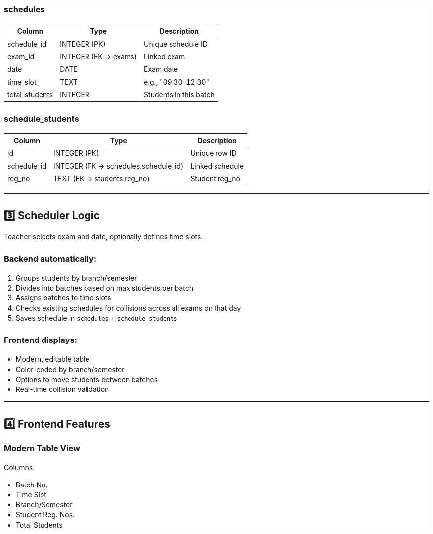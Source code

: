 ### schedules
| Column | Type | Description |
|--------|------|-------------|
| schedule_id | INTEGER (PK) | Unique schedule ID |
| exam_id | INTEGER (FK → exams) | Linked exam |
| date | DATE | Exam date |
| time_slot | TEXT | e.g., "09:30–12:30" |
| total_students | INTEGER | Students in this batch |

### schedule_students
| Column | Type | Description |
|--------|------|-------------|
| id | INTEGER (PK) | Unique row ID |
| schedule_id | INTEGER (FK → schedules.schedule_id) | Linked schedule |
| reg_no | TEXT (FK → students.reg_no) | Student reg_no |

---

## 3️⃣ Scheduler Logic

Teacher selects exam and date, optionally defines time slots.

### Backend automatically:
1. Groups students by branch/semester
2. Divides into batches based on max students per batch
3. Assigns batches to time slots
4. Checks existing schedules for collisions across all exams on that day
5. Saves schedule in `schedules` + `schedule_students`

### Frontend displays:
- Modern, editable table
- Color-coded by branch/semester
- Options to move students between batches
- Real-time collision validation

---

## 4️⃣ Frontend Features

### Modern Table View
Columns:
- Batch No.
- Time Slot
- Branch/Semester
- Student Reg. Nos.
- Total Students
